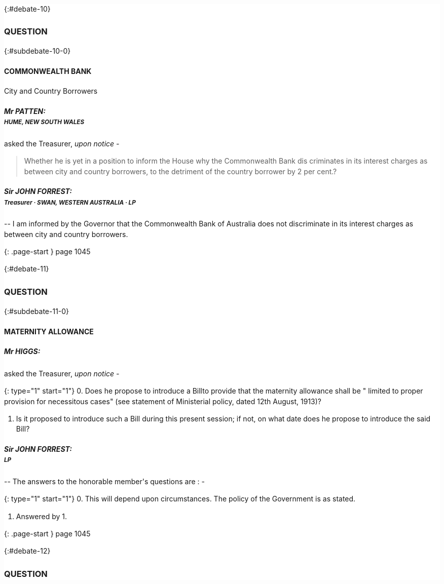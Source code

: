 {:#debate-10}
### QUESTION

{:#subdebate-10-0}
#### COMMONWEALTH BANK

City and Country Borrowers

##### Mr PATTEN:<br><small class="text-muted">HUME, NEW SOUTH WALES</small>

asked the Treasurer,  *upon notice -* 

  >Whether he is yet in a position to inform the House why the Commonwealth Bank dis criminates in its interest charges as between city and country borrowers, to the detriment of the country borrower by 2 per cent.? 

##### Sir JOHN FORREST:<br><small class="text-muted">Treasurer &middot; SWAN, WESTERN AUSTRALIA &middot; LP</small>

-- I am informed by the Governor that the Commonwealth Bank of Australia does not discriminate in its interest charges as between city and country borrowers. 

{: .page-start }
page 1045

{:#debate-11}
### QUESTION

{:#subdebate-11-0}
#### MATERNITY ALLOWANCE

##### Mr HIGGS:

asked the Treasurer,  *upon notice -* 

{: type="1" start="1"}
0. Does he propose to introduce a Billto provide that the maternity allowance shall be " limited to proper provision for necessitous cases" (see statement of Ministerial policy, dated 12th August, 1913)? 
1. Is it proposed to introduce such a Bill during this present session; if not, on what date does he propose to introduce the said Bill? 

##### Sir JOHN FORREST:<br><small class="text-muted">LP</small>

-- The answers to the honorable member's questions are : - 

{: type="1" start="1"}
0. This will depend upon circumstances. The policy of the Government is as stated. 
1. Answered by 1. 

{: .page-start }
page 1045

{:#debate-12}
### QUESTION
